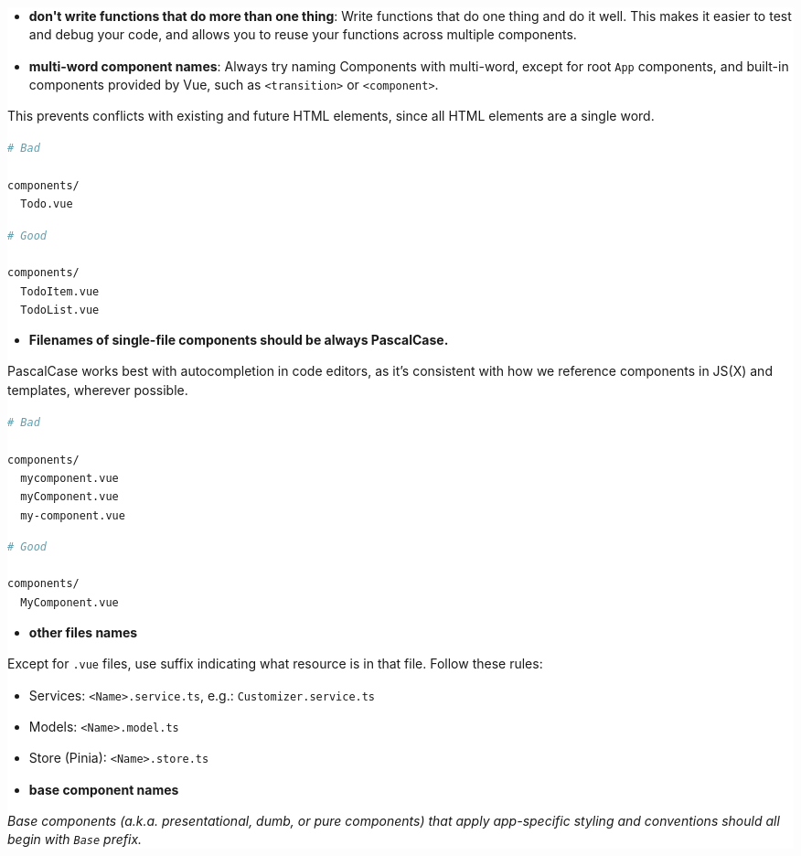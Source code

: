 - **don't write functions that do more than one thing**: Write functions that do one thing and do it well. This makes it easier to test and debug your code, and allows you to reuse your functions across multiple components.

- **multi-word component names**: Always try naming Components with multi-word, except for root `App` components, and built-in components provided by Vue, such as `<transition>` or `<component>`.

This prevents conflicts with existing and future HTML elements, since all HTML elements are a single word.

```sh
# Bad

components/
  Todo.vue
```

```sh
# Good

components/
  TodoItem.vue
  TodoList.vue
```

- **Filenames of single-file components should be always PascalCase.**

PascalCase works best with autocompletion in code editors, as it’s consistent with how we reference components in JS(X) and templates, wherever possible.

```sh
# Bad

components/
  mycomponent.vue
  myComponent.vue
  my-component.vue
```

```sh
# Good

components/
  MyComponent.vue
```

- **other files names**

Except for `.vue` files, use suffix indicating what resource is in that file. Follow these rules:

- Services: `<Name>.service.ts`, e.g.: `Customizer.service.ts`
- Models: `<Name>.model.ts`
- Store (Pinia): `<Name>.store.ts`

- **base component names**

_Base components (a.k.a. presentational, dumb, or pure components) that apply app-specific styling and conventions should all begin with `Base` prefix._
